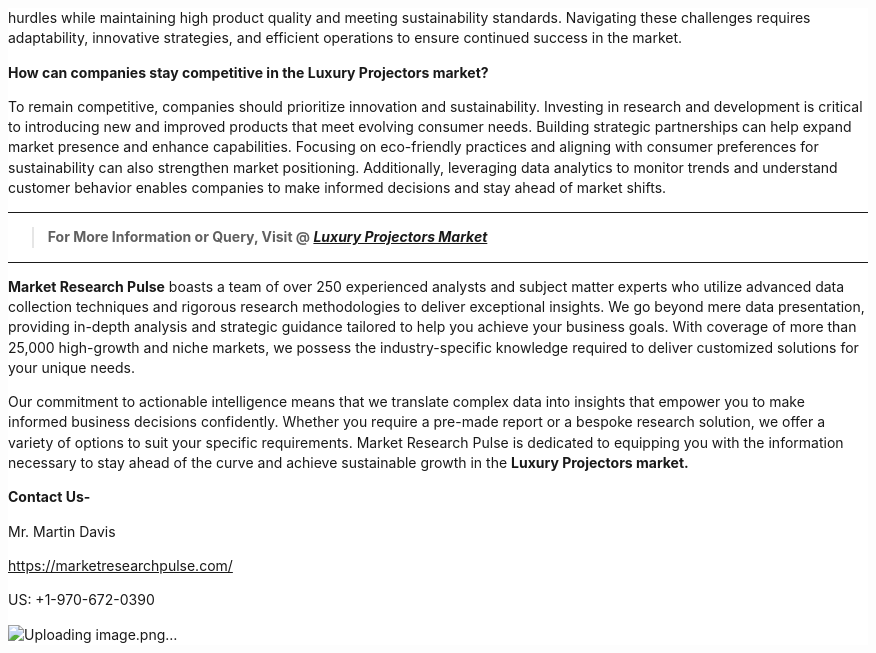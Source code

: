 hurdles while maintaining high product quality and meeting sustainability standards. Navigating these challenges requires adaptability, innovative strategies, and efficient operations to ensure continued success in the market.</p><p><strong>How can companies stay competitive in the Luxury Projectors market?</strong></p><p>To remain competitive, companies should prioritize innovation and sustainability. Investing in research and development is critical to introducing new and improved products that meet evolving consumer needs. Building strategic partnerships can help expand market presence and enhance capabilities. Focusing on eco-friendly practices and aligning with consumer preferences for sustainability can also strengthen market positioning. Additionally, leveraging data analytics to monitor trends and understand customer behavior enables companies to make informed decisions and stay ahead of market shifts.</p><hr /><blockquote><p><strong>For More Information or Query, Visit @&nbsp;<em><a href="https://marketresearchpulse.com/report/63750/luxury-projectors-market?utm_source=Linkedin&utm_medium=0116">Luxury Projectors Market</a></em></strong></p></blockquote><hr /><p><strong>Market Research Pulse</strong> boasts a team of over 250 experienced analysts and subject matter experts who utilize advanced data collection techniques and rigorous research methodologies to deliver exceptional insights. We go beyond mere data presentation, providing in-depth analysis and strategic guidance tailored to help you achieve your business goals. With coverage of more than 25,000 high-growth and niche markets, we possess the industry-specific knowledge required to deliver customized solutions for your unique needs.</p><p>Our commitment to actionable intelligence means that we translate complex data into insights that empower you to make informed business decisions confidently. Whether you require a pre-made report or a bespoke research solution, we offer a variety of options to suit your specific requirements. Market Research Pulse is dedicated to equipping you with the information necessary to stay ahead of the curve and achieve sustainable growth in the <strong>Luxury Projectors market.</strong></p><p><strong>Contact Us-</strong></p><p>Mr. Martin Davis</p><p>https://marketresearchpulse.com/</p><p>US: +1-970-672-0390</p>
![Uploading image.png…]()
